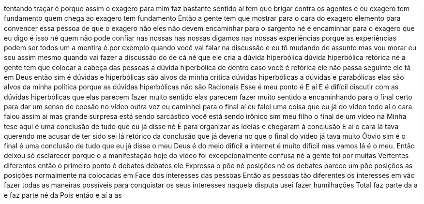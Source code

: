 tentando traçar é porque assim o exagero
para mim faz bastante sentido aí tem que
brigar contra os agentes e eu exagero
tem fundamento quem chega ao exagero tem
fundamento Então a gente tem que mostrar
para o cara do exagero elemento para
convencer essa pessoa de que o exagero
não eles não devem encaminhar para o
sargento né e encaminhar para o exagero
que eu digo é isso né quem não pode
confiar nas nossas
nas nossas digamos nas nossas
experiências porque as experiências
podem ser todos um a mentira é por
exemplo quando você vai falar na
discussão
e eu tô mudando de assunto mas vou morar
eu sou assim mesmo quando vai fazer a
discussão do de cá né que ele cria a
dúvida hiperbólica dúvida hiperbólica
retórica né a gente tem que colocar a
cabeça das pessoas a dúvida hiperbólica
de dentro caso você é retórica ele não
passa seguinte ele tá em Deus então sim
é dúvidas e hiperbólicas são alvos da
minha crítica dúvidas hiperbólicas a
dúvidas e parabólicas elas são alvos da
minha política porque as dúvidas
hiperbólicas não são Racionais Esse é
meu ponto é E aí E é difícil discutir
com as dúvidas hiperbólicas que elas
parecem fazer muito sentido elas parecem
fazer muito sentido a encaminhando para
o final certo para dar um senso de
coesão no vídeo outra vez eu caminhei
para o final aí eu falei uma coisa que
eu já do vídeo todo aí o cara falou
assim ai mas grande surpresa está sendo
sarcástico você está sendo irônico sim
meu filho o final de um vídeo na Minha
tese aqui é uma conclusão de tudo que eu
já disse né É para organizar as ideias e
chegaram à conclusão E aí o cara lá tava
querendo me acusar de ter sido sei lá
retórico da conclusão que já deveria no
que o final do vídeo já tava muito Óbvio
sim é o final é uma conclusão de tudo
que eu já disse o meu Deus é do meio
difícil a internet é muito difícil mas
vamos lá é o meu. Então deixou só
esclarecer porque o a manifestação hoje
do vídeo foi excepcionalmente confusa né
a gente foi por muitas Vertentes
diferentes então o primeiro ponto é
debates debates ele Expressa o põe né
posições né os debates parece um põe
posições as posições normalmente na
colocadas em Face dos interesses das
pessoas Então as pessoas tão diferentes
os interesses em vão fazer todas as
maneiras possíveis para conquistar os
seus interesses naquela disputa usei
fazer humilhações Total faz parte da a
e faz parte né da Pois então e aí a as